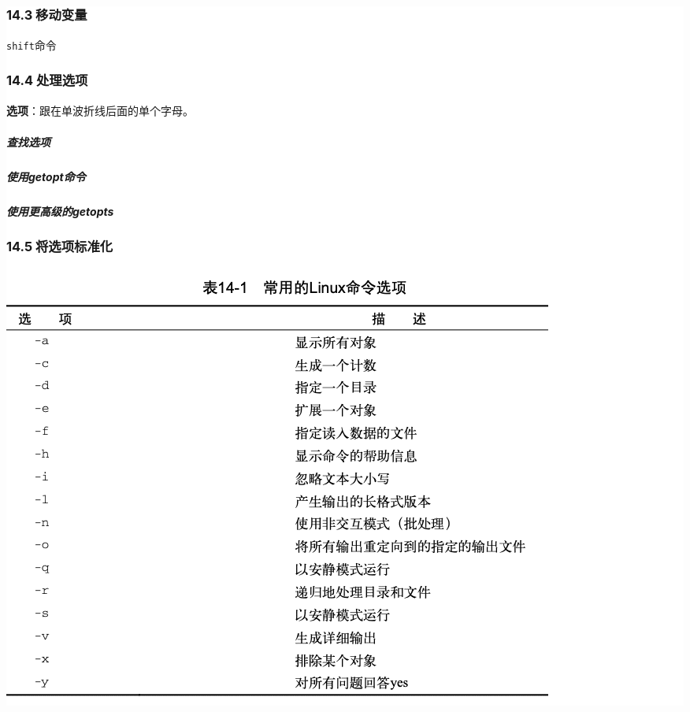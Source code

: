 ### 14.3 移动变量

`shift`命令



### 14.4 处理选项

**选项**：跟在单波折线后面的单个字母。

##### 查找选项



##### 使用getopt命令



##### 使用更高级的getopts



### 14.5 将选项标准化



![](../../images/linux-018.jpg)

